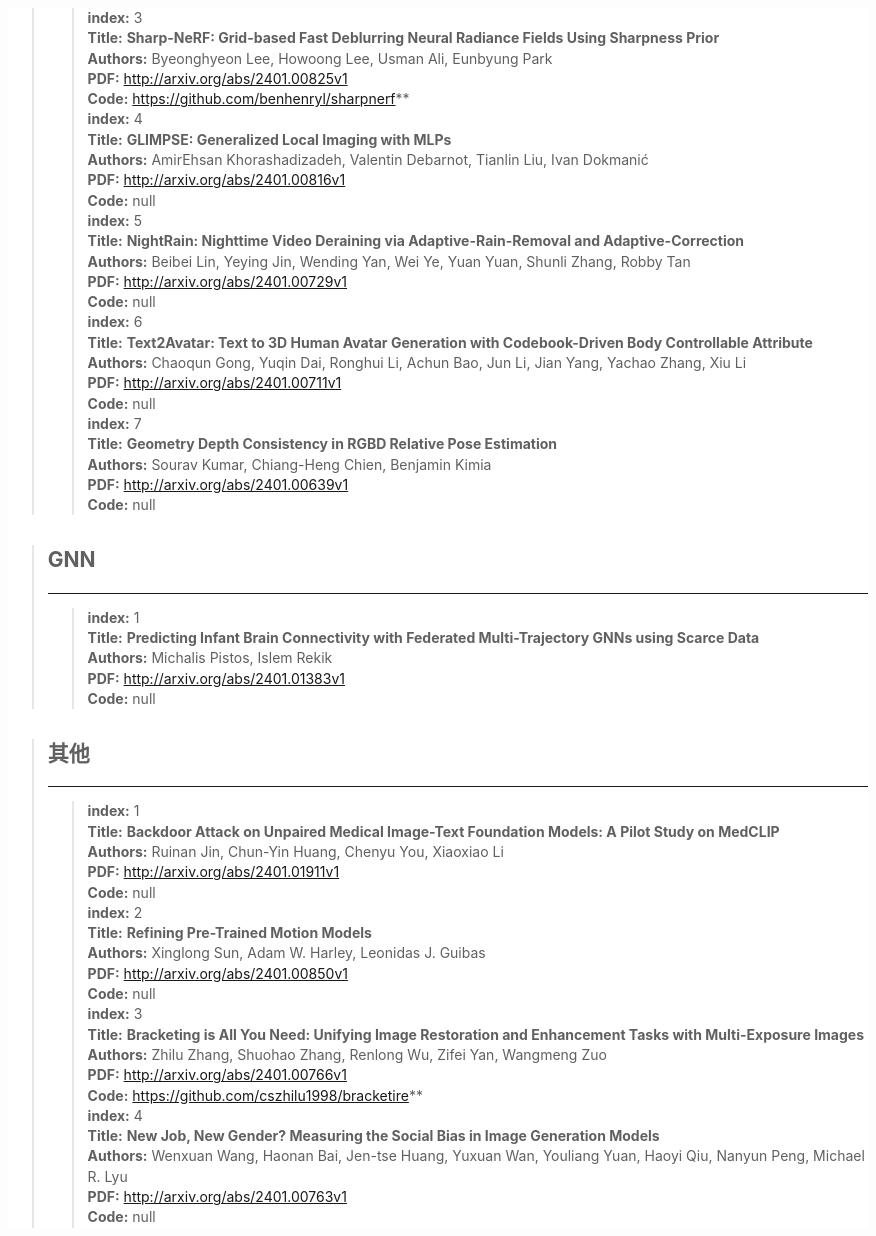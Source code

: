 >>**index:** 3<br />
**Title:** **Sharp-NeRF: Grid-based Fast Deblurring Neural Radiance Fields Using Sharpness Prior**<br />
**Authors:** Byeonghyeon Lee, Howoong Lee, Usman Ali, Eunbyung Park<br />
**PDF:** <http://arxiv.org/abs/2401.00825v1><br />
**Code:** <https://github.com/benhenryl/sharpnerf>**<br />
>>**index:** 4<br />
**Title:** **GLIMPSE: Generalized Local Imaging with MLPs**<br />
**Authors:** AmirEhsan Khorashadizadeh, Valentin Debarnot, Tianlin Liu, Ivan Dokmanić<br />
**PDF:** <http://arxiv.org/abs/2401.00816v1><br />
**Code:** null<br />
>>**index:** 5<br />
**Title:** **NightRain: Nighttime Video Deraining via Adaptive-Rain-Removal and Adaptive-Correction**<br />
**Authors:** Beibei Lin, Yeying Jin, Wending Yan, Wei Ye, Yuan Yuan, Shunli Zhang, Robby Tan<br />
**PDF:** <http://arxiv.org/abs/2401.00729v1><br />
**Code:** null<br />
>>**index:** 6<br />
**Title:** **Text2Avatar: Text to 3D Human Avatar Generation with Codebook-Driven Body Controllable Attribute**<br />
**Authors:** Chaoqun Gong, Yuqin Dai, Ronghui Li, Achun Bao, Jun Li, Jian Yang, Yachao Zhang, Xiu Li<br />
**PDF:** <http://arxiv.org/abs/2401.00711v1><br />
**Code:** null<br />
>>**index:** 7<br />
**Title:** **Geometry Depth Consistency in RGBD Relative Pose Estimation**<br />
**Authors:** Sourav Kumar, Chiang-Heng Chien, Benjamin Kimia<br />
**PDF:** <http://arxiv.org/abs/2401.00639v1><br />
**Code:** null<br />

>## **GNN**
>---
>>**index:** 1<br />
**Title:** **Predicting Infant Brain Connectivity with Federated Multi-Trajectory GNNs using Scarce Data**<br />
**Authors:** Michalis Pistos, Islem Rekik<br />
**PDF:** <http://arxiv.org/abs/2401.01383v1><br />
**Code:** null<br />

>## **其他**
>---
>>**index:** 1<br />
**Title:** **Backdoor Attack on Unpaired Medical Image-Text Foundation Models: A Pilot Study on MedCLIP**<br />
**Authors:** Ruinan Jin, Chun-Yin Huang, Chenyu You, Xiaoxiao Li<br />
**PDF:** <http://arxiv.org/abs/2401.01911v1><br />
**Code:** null<br />
>>**index:** 2<br />
**Title:** **Refining Pre-Trained Motion Models**<br />
**Authors:** Xinglong Sun, Adam W. Harley, Leonidas J. Guibas<br />
**PDF:** <http://arxiv.org/abs/2401.00850v1><br />
**Code:** null<br />
>>**index:** 3<br />
**Title:** **Bracketing is All You Need: Unifying Image Restoration and Enhancement Tasks with Multi-Exposure Images**<br />
**Authors:** Zhilu Zhang, Shuohao Zhang, Renlong Wu, Zifei Yan, Wangmeng Zuo<br />
**PDF:** <http://arxiv.org/abs/2401.00766v1><br />
**Code:** <https://github.com/cszhilu1998/bracketire>**<br />
>>**index:** 4<br />
**Title:** **New Job, New Gender? Measuring the Social Bias in Image Generation Models**<br />
**Authors:** Wenxuan Wang, Haonan Bai, Jen-tse Huang, Yuxuan Wan, Youliang Yuan, Haoyi Qiu, Nanyun Peng, Michael R. Lyu<br />
**PDF:** <http://arxiv.org/abs/2401.00763v1><br />
**Code:** null<br />